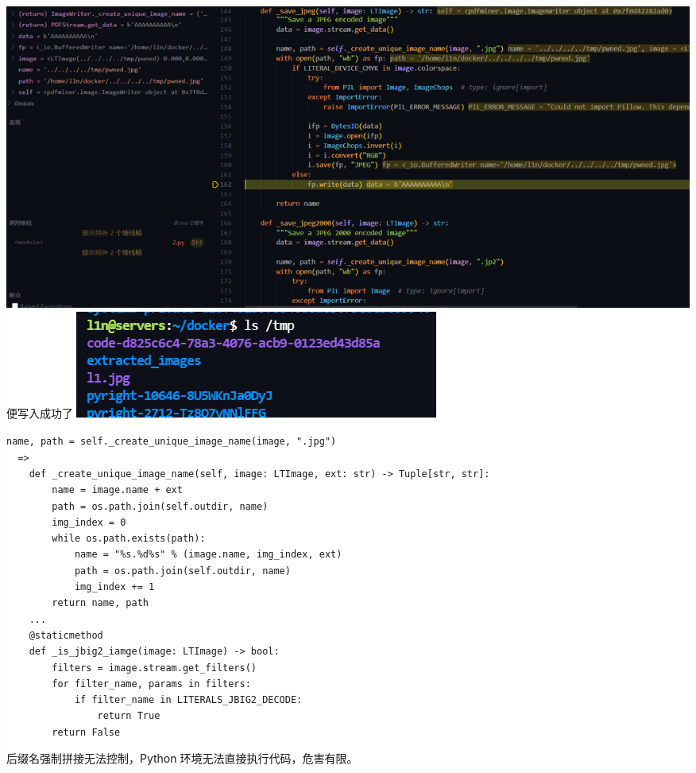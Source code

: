 ![](Pdfminer-Vulnerability-Research/file-20251002213932068.png)
便写入成功了
![](Pdfminer-Vulnerability-Research/file-20251002214639370.png)

```
name, path = self._create_unique_image_name(image, ".jpg")
  =>
	def _create_unique_image_name(self, image: LTImage, ext: str) -> Tuple[str, str]:
        name = image.name + ext
        path = os.path.join(self.outdir, name)
        img_index = 0
        while os.path.exists(path):
            name = "%s.%d%s" % (image.name, img_index, ext)
            path = os.path.join(self.outdir, name)
            img_index += 1
        return name, path
    ...
    @staticmethod
    def _is_jbig2_iamge(image: LTImage) -> bool:
        filters = image.stream.get_filters()
        for filter_name, params in filters:
            if filter_name in LITERALS_JBIG2_DECODE:
                return True
        return False
```

后缀名强制拼接无法控制，Python 环境无法直接执行代码，危害有限。
